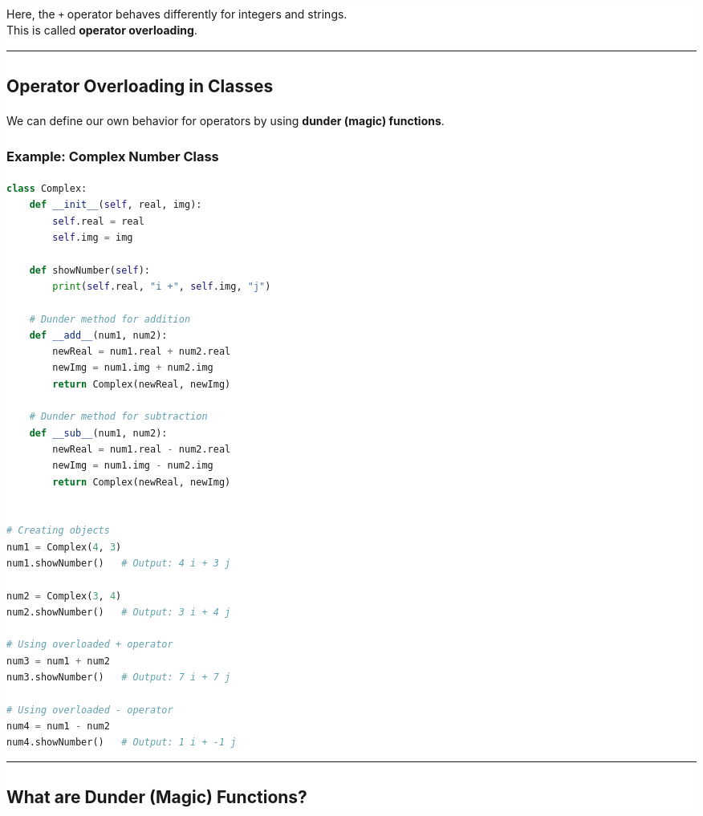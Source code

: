 Here, the `+` operator behaves differently for integers and strings.  
This is called **operator overloading**.

---

## Operator Overloading in Classes

We can define our own behavior for operators by using **dunder (magic) functions**.

### Example: Complex Number Class

```python
class Complex:
    def __init__(self, real, img):
        self.real = real
        self.img = img

    def showNumber(self):
        print(self.real, "i +", self.img, "j")

    # Dunder method for addition
    def __add__(num1, num2):
        newReal = num1.real + num2.real
        newImg = num1.img + num2.img
        return Complex(newReal, newImg)

    # Dunder method for subtraction
    def __sub__(num1, num2):
        newReal = num1.real - num2.real
        newImg = num1.img - num2.img
        return Complex(newReal, newImg)


# Creating objects
num1 = Complex(4, 3)
num1.showNumber()   # Output: 4 i + 3 j

num2 = Complex(3, 4)
num2.showNumber()   # Output: 3 i + 4 j

# Using overloaded + operator
num3 = num1 + num2
num3.showNumber()   # Output: 7 i + 7 j

# Using overloaded - operator
num4 = num1 - num2
num4.showNumber()   # Output: 1 i + -1 j
```

---

## What are Dunder (Magic) Functions?
